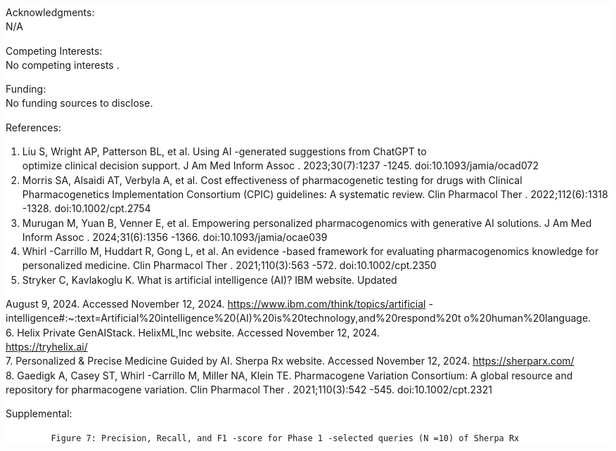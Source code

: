 
Acknowledgments:  
N/A 
 
Competing Interests:  
No competing interests . 
 
Funding:   
No funding sources to disclose.  
 
 
References:  
1. Liu S, Wright AP, Patterson BL, et al. Using AI -generated suggestions from ChatGPT to  
optimize clinical decision support. J Am Med Inform Assoc . 2023;30(7):1237 -1245. 
doi:10.1093/jamia/ocad072  
2. Morris SA, Alsaidi AT, Verbyla A, et al. Cost effectiveness of pharmacogenetic testing for 
drugs with Clinical Pharmacogenetics Implementation Consortium (CPIC) guidelines: A 
systematic review. Clin Pharmacol Ther . 2022;112(6):1318 -1328. doi:10.1002/cpt.2754  
3. Murugan M, Yuan B, Venner E, et al. Empowering personalized pharmacogenomics with 
generative AI solutions. J Am Med Inform Assoc . 2024;31(6):1356 -1366. 
doi:10.1093/jamia/ocae039  
4. Whirl -Carrillo M, Huddart R, Gong L, et al. An evidence -based framework for evaluating 
pharmacogenomics knowledge for personalized medicine. Clin Pharmacol Ther . 
2021;110(3):563 -572. doi:10.1002/cpt.2350  
5. Stryker C, Kavlakoglu K. What is artificial intelligence (AI)? IBM website. Updated  

August 9, 2024. Accessed November 12, 2024. https://www.ibm.com/think/topics/artificial -
intelligence#:~:text=Artificial%20intelligence%20(AI)%20is%20technology,and%20respond%20t
o%20human%20language.  
6. Helix Private GenAIStack. HelixML,Inc website. Accessed November 12, 2024.           
https://tryhelix.ai/  
7. Personalized & Precise Medicine Guided by AI. Sherpa Rx website. Accessed 
November 12, 2024. https://sherparx.com/  
8.  Gaedigk A, Casey ST, Whirl -Carrillo M, Miller NA, Klein TE. Pharmacogene Variation 
Consortium: A global resource and repository for pharmacogene variation. Clin Pharmacol Ther . 
2021;110(3):542 -545. doi:10.1002/cpt.2321  
 
 
Supplemental:  
 
             Figure 7: Precision, Recall, and F1 -score for Phase 1 -selected queries (N =10) of Sherpa Rx  
 
